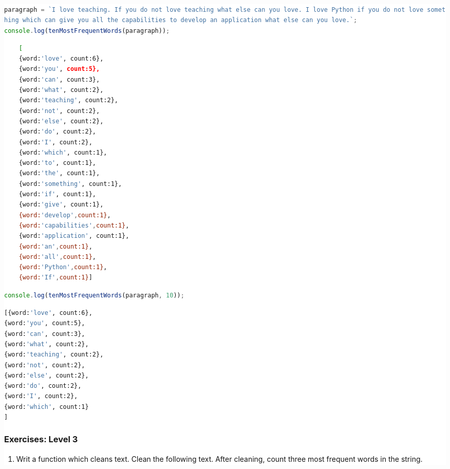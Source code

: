    ```js
   paragraph = `I love teaching. If you do not love teaching what else can you love. I love Python if you do not love something which can give you all the capabilities to develop an application what else can you love.`;
   console.log(tenMostFrequentWords(paragraph));
   ```

   ```sh
       [
       {word:'love', count:6},
       {word:'you', count:5},
       {word:'can', count:3},
       {word:'what', count:2},
       {word:'teaching', count:2},
       {word:'not', count:2},
       {word:'else', count:2},
       {word:'do', count:2},
       {word:'I', count:2},
       {word:'which', count:1},
       {word:'to', count:1},
       {word:'the', count:1},
       {word:'something', count:1},
       {word:'if', count:1},
       {word:'give', count:1},
       {word:'develop',count:1},
       {word:'capabilities',count:1},
       {word:'application', count:1},
       {word:'an',count:1},
       {word:'all',count:1},
       {word:'Python',count:1},
       {word:'If',count:1}]
   ```

   ```js
   console.log(tenMostFrequentWords(paragraph, 10));
   ```

   ```sh
   [{word:'love', count:6},
   {word:'you', count:5},
   {word:'can', count:3},
   {word:'what', count:2},
   {word:'teaching', count:2},
   {word:'not', count:2},
   {word:'else', count:2},
   {word:'do', count:2},
   {word:'I', count:2},
   {word:'which', count:1}
   ]
   ```

### Exercises: Level 3

1. Writ a function which cleans text. Clean the following text. After cleaning, count three most frequent words in the string.
